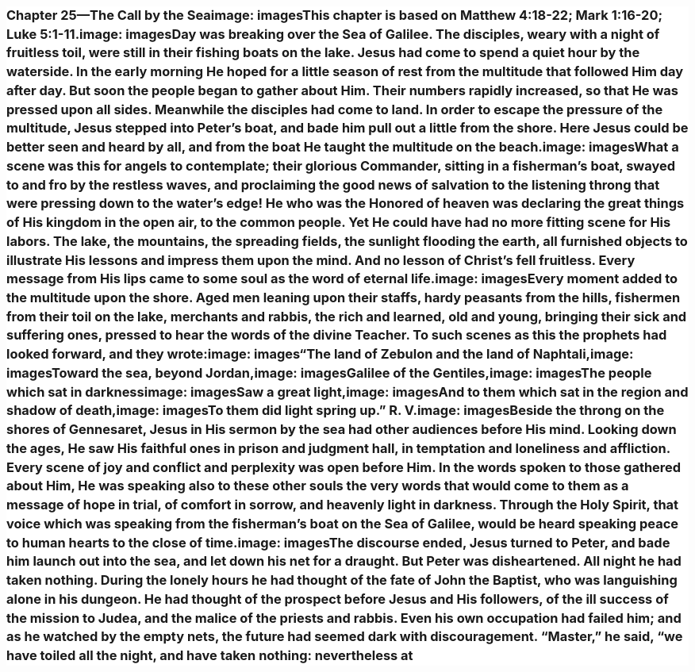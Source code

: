### Chapter 25—The Call by the Seaimage: imagesThis chapter is based on Matthew 4:18-22; Mark 1:16-20; Luke 5:1-11.image: imagesDay was breaking over the Sea of Galilee. The disciples, weary with a night of fruitless toil, were still in their fishing boats on the lake. Jesus had come to spend a quiet hour by the waterside. In the early morning He hoped for a little season of rest from the multitude that followed Him day after day. But soon the people began to gather about Him. Their numbers rapidly increased, so that He was pressed upon all sides. Meanwhile the disciples had come to land. In order to escape the pressure of the multitude, Jesus stepped into Peter’s boat, and bade him pull out a little from the shore. Here Jesus could be better seen and heard by all, and from the boat He taught the multitude on the beach.image: imagesWhat a scene was this for angels to contemplate; their glorious Commander, sitting in a fisherman’s boat, swayed to and fro by the restless waves, and proclaiming the good news of salvation to the listening throng that were pressing down to the water’s edge! He who was the Honored of heaven was declaring the great things of His kingdom in the open air, to the common people. Yet He could have had no more fitting scene for His labors. The lake, the mountains, the spreading fields, the sunlight flooding the earth, all furnished objects to illustrate His lessons and impress them upon the mind. And no lesson of Christ’s fell fruitless. Every message from His lips came to some soul as the word of eternal life.image: imagesEvery moment added to the multitude upon the shore. Aged men leaning upon their staffs, hardy peasants from the hills, fishermen from their toil on the lake, merchants and rabbis, the rich and learned, old and young, bringing their sick and suffering ones, pressed to hear the words of the divine Teacher. To such scenes as this the prophets had looked forward, and they wrote:image: images“The land of Zebulon and the land of Naphtali,image: imagesToward the sea, beyond Jordan,image: imagesGalilee of the Gentiles,image: imagesThe people which sat in darknessimage: imagesSaw a great light,image: imagesAnd to them which sat in the region and shadow of death,image: imagesTo them did light spring up.” R. V.image: imagesBeside the throng on the shores of Gennesaret, Jesus in His sermon by the sea had other audiences before His mind. Looking down the ages, He saw His faithful ones in prison and judgment hall, in temptation and loneliness and affliction. Every scene of joy and conflict and perplexity was open before Him. In the words spoken to those gathered about Him, He was speaking also to these other souls the very words that would come to them as a message of hope in trial, of comfort in sorrow, and heavenly light in darkness. Through the Holy Spirit, that voice which was speaking from the fisherman’s boat on the Sea of Galilee, would be heard speaking peace to human hearts to the close of time.image: imagesThe discourse ended, Jesus turned to Peter, and bade him launch out into the sea, and let down his net for a draught. But Peter was disheartened. All night he had taken nothing. During the lonely hours he had thought of the fate of John the Baptist, who was languishing alone in his dungeon. He had thought of the prospect before Jesus and His followers, of the ill success of the mission to Judea, and the malice of the priests and rabbis. Even his own occupation had failed him; and as he watched by the empty nets, the future had seemed dark with discouragement. “Master,” he said, “we have toiled all the night, and have taken nothing: nevertheless at